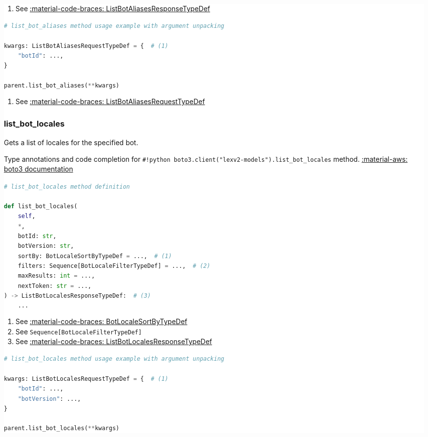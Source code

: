 1. See [:material-code-braces: ListBotAliasesResponseTypeDef](./type_defs.md#listbotaliasesresponsetypedef)


```python
# list_bot_aliases method usage example with argument unpacking

kwargs: ListBotAliasesRequestTypeDef = {  # (1)
    "botId": ...,
}

parent.list_bot_aliases(**kwargs)
```

1. See [:material-code-braces: ListBotAliasesRequestTypeDef](./type_defs.md#listbotaliasesrequesttypedef)

### list\_bot\_locales

Gets a list of locales for the specified bot.

Type annotations and code completion for `#!python boto3.client("lexv2-models").list_bot_locales` method.
[:material-aws: boto3 documentation](https://boto3.amazonaws.com/v1/documentation/api/latest/reference/services/lexv2-models/client/list_bot_locales.html)

```python
# list_bot_locales method definition

def list_bot_locales(
    self,
    *,
    botId: str,
    botVersion: str,
    sortBy: BotLocaleSortByTypeDef = ...,  # (1)
    filters: Sequence[BotLocaleFilterTypeDef] = ...,  # (2)
    maxResults: int = ...,
    nextToken: str = ...,
) -> ListBotLocalesResponseTypeDef:  # (3)
    ...
```

1. See [:material-code-braces: BotLocaleSortByTypeDef](./type_defs.md#botlocalesortbytypedef)
2. See `Sequence[BotLocaleFilterTypeDef]`
3. See [:material-code-braces: ListBotLocalesResponseTypeDef](./type_defs.md#listbotlocalesresponsetypedef)


```python
# list_bot_locales method usage example with argument unpacking

kwargs: ListBotLocalesRequestTypeDef = {  # (1)
    "botId": ...,
    "botVersion": ...,
}

parent.list_bot_locales(**kwargs)
```
